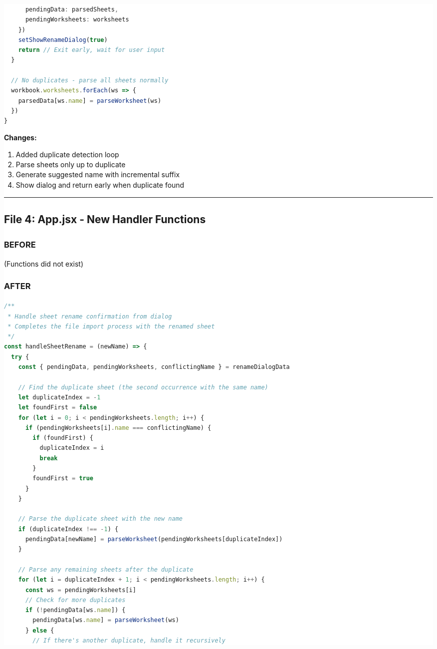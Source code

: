 ```javascript
      pendingData: parsedSheets,
      pendingWorksheets: worksheets
    })
    setShowRenameDialog(true)
    return // Exit early, wait for user input
  }
  
  // No duplicates - parse all sheets normally
  workbook.worksheets.forEach(ws => {
    parsedData[ws.name] = parseWorksheet(ws)
  })
}
```

**Changes:**
1. Added duplicate detection loop
2. Parse sheets only up to duplicate
3. Generate suggested name with incremental suffix
4. Show dialog and return early when duplicate found

---

## File 4: App.jsx - New Handler Functions

### BEFORE
(Functions did not exist)

### AFTER
```javascript
/**
 * Handle sheet rename confirmation from dialog
 * Completes the file import process with the renamed sheet
 */
const handleSheetRename = (newName) => {
  try {
    const { pendingData, pendingWorksheets, conflictingName } = renameDialogData
    
    // Find the duplicate sheet (the second occurrence with the same name)
    let duplicateIndex = -1
    let foundFirst = false
    for (let i = 0; i < pendingWorksheets.length; i++) {
      if (pendingWorksheets[i].name === conflictingName) {
        if (foundFirst) {
          duplicateIndex = i
          break
        }
        foundFirst = true
      }
    }
    
    // Parse the duplicate sheet with the new name
    if (duplicateIndex !== -1) {
      pendingData[newName] = parseWorksheet(pendingWorksheets[duplicateIndex])
    }
    
    // Parse any remaining sheets after the duplicate
    for (let i = duplicateIndex + 1; i < pendingWorksheets.length; i++) {
      const ws = pendingWorksheets[i]
      // Check for more duplicates
      if (!pendingData[ws.name]) {
        pendingData[ws.name] = parseWorksheet(ws)
      } else {
        // If there's another duplicate, handle it recursively
```